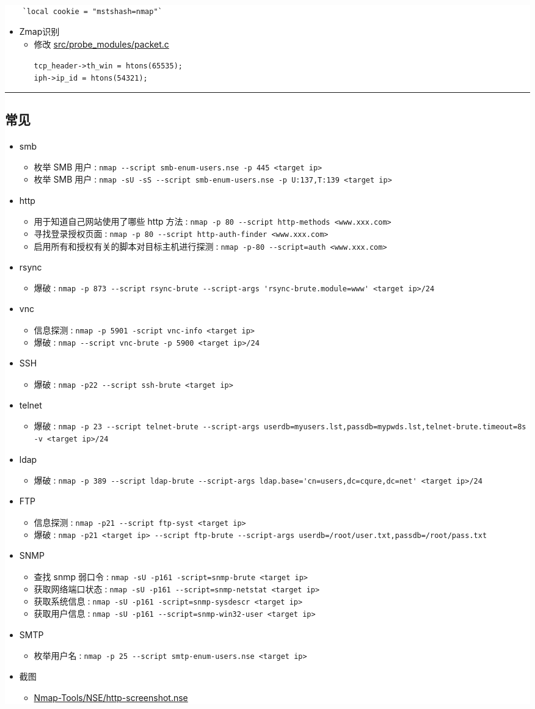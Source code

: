         `local cookie = "mstshash=nmap"`

- Zmap识别
    - 修改 [src/probe_modules/packet.c](https://github.com/zmap/zmap/blob/master/src/probe_modules/packet.c)
        ```
        tcp_header->th_win = htons(65535);
        iph->ip_id = htons(54321);
        ```

---

## 常见

- smb
    - 枚举 SMB 用户 : `nmap --script smb-enum-users.nse -p 445 <target ip>`
    - 枚举 SMB 用户 : `nmap -sU -sS --script smb-enum-users.nse -p U:137,T:139 <target ip>`

- http
    - 用于知道自己网站使用了哪些 http 方法 : `nmap -p 80 --script http-methods <www.xxx.com>`
    - 寻找登录授权页面 : `nmap -p 80 --script http-auth-finder <www.xxx.com>`
    - 启用所有和授权有关的脚本对目标主机进行探测 : `nmap -p-80 --script=auth <www.xxx.com>`

- rsync
    - 爆破 : `nmap -p 873 --script rsync-brute --script-args 'rsync-brute.module=www' <target ip>/24`

- vnc
    - 信息探测 : `nmap -p 5901 -script vnc-info <target ip>`
    - 爆破 : `nmap --script vnc-brute -p 5900 <target ip>/24`

- SSH
    - 爆破 : `nmap -p22 --script ssh-brute <target ip>`

- telnet
    - 爆破 : `nmap -p 23 --script telnet-brute --script-args userdb=myusers.lst,passdb=mypwds.lst,telnet-brute.timeout=8s -v <target ip>/24`

- ldap
    - 爆破 : `nmap -p 389 --script ldap-brute --script-args ldap.base='cn=users,dc=cqure,dc=net' <target ip>/24`

- FTP
    - 信息探测 : `nmap -p21 --script ftp-syst <target ip>`
    - 爆破 : `nmap -p21 <target ip> --script ftp-brute --script-args userdb=/root/user.txt,passdb=/root/pass.txt`

- SNMP
    - 查找 snmp 弱口令 : `nmap -sU -p161 -script=snmp-brute <target ip>`
    - 获取网络端口状态 : `nmap -sU -p161 --script=snmp-netstat <target ip>`
    - 获取系统信息 : `nmap -sU -p161 -script=snmp-sysdescr <target ip>`
    - 获取用户信息 : `nmap -sU -p161 --script=snmp-win32-user <target ip>`

- SMTP
    - 枚举用户名 : `nmap -p 25 --script smtp-enum-users.nse <target ip>`

- 截图
    - [Nmap-Tools/NSE/http-screenshot.nse](https://github.com/SpiderLabs/Nmap-Tools/blob/master/NSE/http-screenshot.nse)
